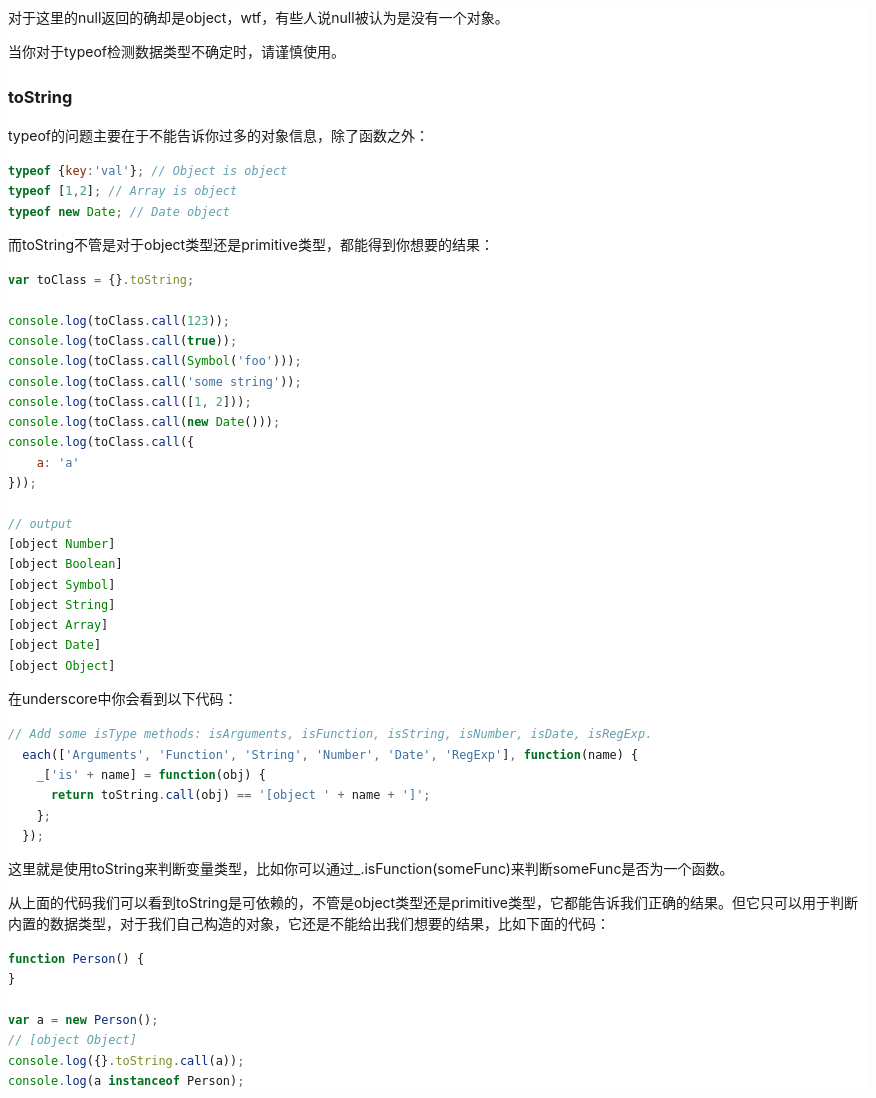 对于这里的null返回的确却是object，wtf，有些人说null被认为是没有一个对象。

当你对于typeof检测数据类型不确定时，请谨慎使用。

### toString
typeof的问题主要在于不能告诉你过多的对象信息，除了函数之外：
```js
typeof {key:'val'}; // Object is object  
typeof [1,2]; // Array is object  
typeof new Date; // Date object  
```
而toString不管是对于object类型还是primitive类型，都能得到你想要的结果：
```js
var toClass = {}.toString;

console.log(toClass.call(123));  
console.log(toClass.call(true));  
console.log(toClass.call(Symbol('foo')));  
console.log(toClass.call('some string'));  
console.log(toClass.call([1, 2]));  
console.log(toClass.call(new Date()));  
console.log(toClass.call({  
    a: 'a'
}));

// output
[object Number]
[object Boolean]
[object Symbol]
[object String]
[object Array]
[object Date]
[object Object]
```
在underscore中你会看到以下代码：
```js
// Add some isType methods: isArguments, isFunction, isString, isNumber, isDate, isRegExp.
  each(['Arguments', 'Function', 'String', 'Number', 'Date', 'RegExp'], function(name) {
    _['is' + name] = function(obj) {
      return toString.call(obj) == '[object ' + name + ']';
    };
  });
  ```
这里就是使用toString来判断变量类型，比如你可以通过_.isFunction(someFunc)来判断someFunc是否为一个函数。

从上面的代码我们可以看到toString是可依赖的，不管是object类型还是primitive类型，它都能告诉我们正确的结果。但它只可以用于判断内置的数据类型，对于我们自己构造的对象，它还是不能给出我们想要的结果，比如下面的代码：
```js
function Person() {  
}

var a = new Person();  
// [object Object]
console.log({}.toString.call(a));  
console.log(a instanceof Person);  
```
